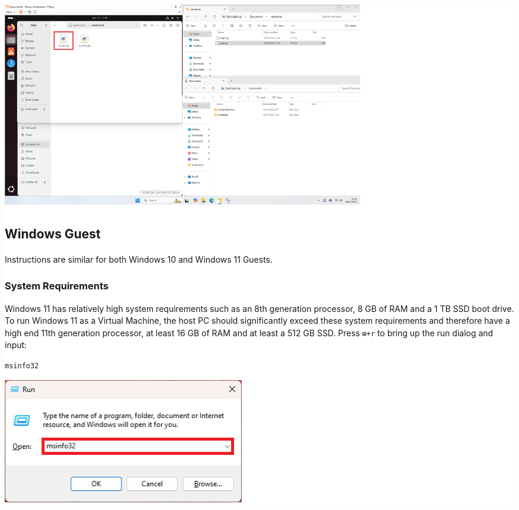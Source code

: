 <img src='./images/img_108.png' alt='img_108' width='600'/>

## Windows Guest

Instructions are similar for both Windows 10 and Windows 11 Guests.

### System Requirements

Windows 11 has relatively high system requirements such as an 8th generation processor, 8 GB of RAM and a 1 TB SSD boot drive. To run Windows 11 as a Virtual Machine, the host PC should significantly exceed these system requirements and therefore have a high end 11th generation processor, at least 16 GB of RAM and at least a 512 GB SSD. Press `⊞+r` to bring up the run dialog and input:

```
msinfo32
```

<img src='./images/img_109.png' alt='img_109' width='400'/>
